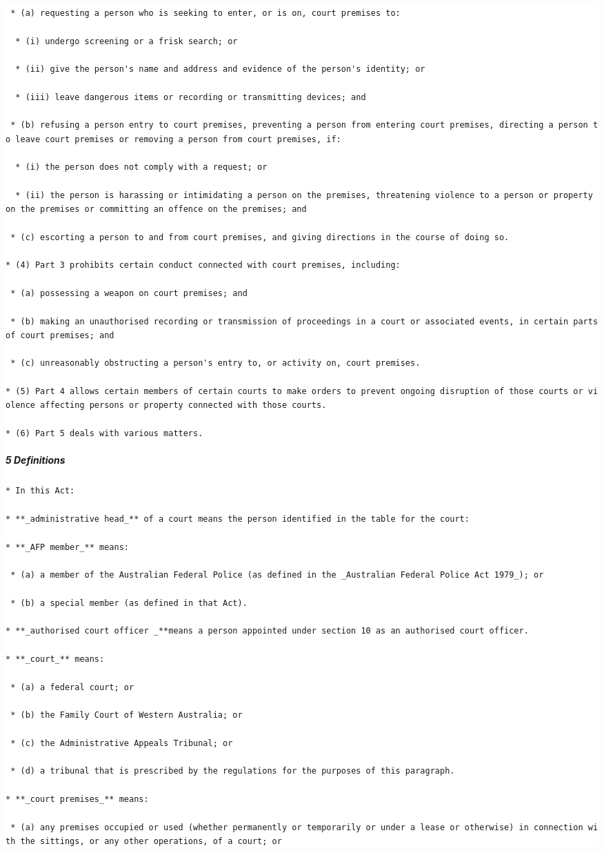      * (a) requesting a person who is seeking to enter, or is on, court premises to:

      * (i) undergo screening or a frisk search; or

      * (ii) give the person's name and address and evidence of the person's identity; or

      * (iii) leave dangerous items or recording or transmitting devices; and

     * (b) refusing a person entry to court premises, preventing a person from entering court premises, directing a person to leave court premises or removing a person from court premises, if:

      * (i) the person does not comply with a request; or

      * (ii) the person is harassing or intimidating a person on the premises, threatening violence to a person or property on the premises or committing an offence on the premises; and

     * (c) escorting a person to and from court premises, and giving directions in the course of doing so.

    * (4) Part 3 prohibits certain conduct connected with court premises, including:

     * (a) possessing a weapon on court premises; and

     * (b) making an unauthorised recording or transmission of proceedings in a court or associated events, in certain parts of court premises; and

     * (c) unreasonably obstructing a person's entry to, or activity on, court premises.

    * (5) Part 4 allows certain members of certain courts to make orders to prevent ongoing disruption of those courts or violence affecting persons or property connected with those courts.

    * (6) Part 5 deals with various matters.

##### 5  Definitions

    * In this Act: 

    * **_administrative head_** of a court means the person identified in the table for the court:

    * **_AFP member_** means:

     * (a) a member of the Australian Federal Police (as defined in the _Australian Federal Police Act 1979_); or

     * (b) a special member (as defined in that Act).

    * **_authorised court officer _**means a person appointed under section 10 as an authorised court officer.

    * **_court_** means:

     * (a) a federal court; or

     * (b) the Family Court of Western Australia; or

     * (c) the Administrative Appeals Tribunal; or

     * (d) a tribunal that is prescribed by the regulations for the purposes of this paragraph.

    * **_court premises_** means:

     * (a) any premises occupied or used (whether permanently or temporarily or under a lease or otherwise) in connection with the sittings, or any other operations, of a court; or
